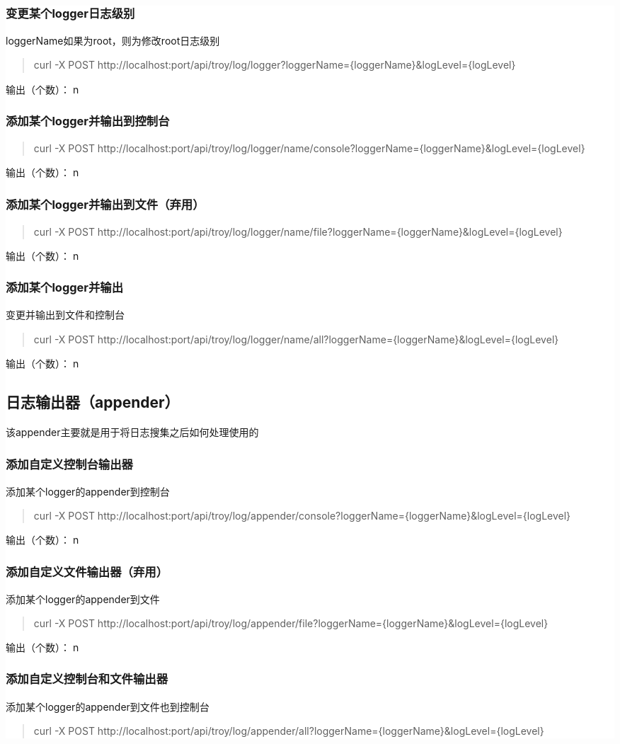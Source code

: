 ### 变更某个logger日志级别
loggerName如果为root，则为修改root日志级别
> curl -X POST http://localhost:port/api/troy/log/logger?loggerName={loggerName}&logLevel={logLevel}

输出（个数）：
n

### 添加某个logger并输出到控制台
> curl -X POST http://localhost:port/api/troy/log/logger/name/console?loggerName={loggerName}&logLevel={logLevel}

输出（个数）：
n

### 添加某个logger并输出到文件（弃用）
> curl -X POST http://localhost:port/api/troy/log/logger/name/file?loggerName={loggerName}&logLevel={logLevel}

输出（个数）：
n

### 添加某个logger并输出
变更并输出到文件和控制台
> curl -X POST http://localhost:port/api/troy/log/logger/name/all?loggerName={loggerName}&logLevel={logLevel}

输出（个数）：
n


## 日志输出器（appender）
该appender主要就是用于将日志搜集之后如何处理使用的

### 添加自定义控制台输出器
添加某个logger的appender到控制台
> curl -X POST http://localhost:port/api/troy/log/appender/console?loggerName={loggerName}&logLevel={logLevel}

输出（个数）：
n

### 添加自定义文件输出器（弃用）
添加某个logger的appender到文件
> curl -X POST http://localhost:port/api/troy/log/appender/file?loggerName={loggerName}&logLevel={logLevel}

输出（个数）：
n


### 添加自定义控制台和文件输出器
添加某个logger的appender到文件也到控制台
> curl -X POST http://localhost:port/api/troy/log/appender/all?loggerName={loggerName}&logLevel={logLevel}
